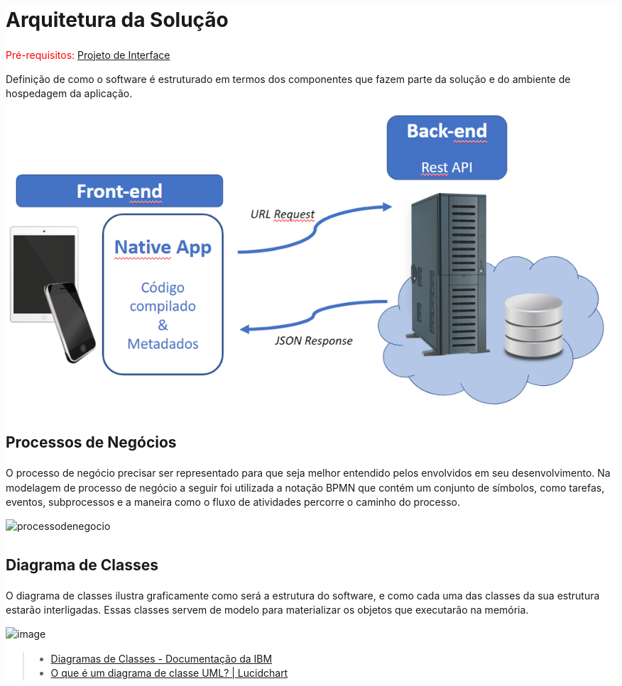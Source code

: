 # Arquitetura da Solução

<span style="color:red">Pré-requisitos: <a href="3-Projeto de Interface.md"> Projeto de Interface</a></span>

Definição de como o software é estruturado em termos dos componentes que fazem parte da solução e do ambiente de hospedagem da aplicação.

![Arquitetura da Solução](img/02-mob-arch.png)

## Processos de Negócios

O processo de negócio precisar ser representado para que seja melhor entendido pelos envolvidos em seu desenvolvimento. Na modelagem de processo de negócio a seguir foi utilizada a notação BPMN que contém um conjunto de símbolos, como tarefas, eventos, subprocessos e a maneira como o fluxo de atividades percorre o caminho do processo.

![processodenegocio](https://user-images.githubusercontent.com/80654018/226068977-c27009cb-69f3-4e90-8aed-e4758885dbea.png)

## Diagrama de Classes

O diagrama de classes ilustra graficamente como será a estrutura do software, e como cada uma das classes da sua estrutura estarão interligadas. Essas classes servem de modelo para materializar os objetos que executarão na memória.

![image](https://user-images.githubusercontent.com/80654018/226074450-9449f349-f7a4-4331-a6b4-234741d12898.png)

> - [Diagramas de Classes - Documentação da IBM](https://www.ibm.com/docs/pt-br/rational-soft-arch/9.6.1?topic=diagrams-class)
> - [O que é um diagrama de classe UML? | Lucidchart](https://www.lucidchart.com/pages/pt/o-que-e-diagrama-de-classe-uml)
